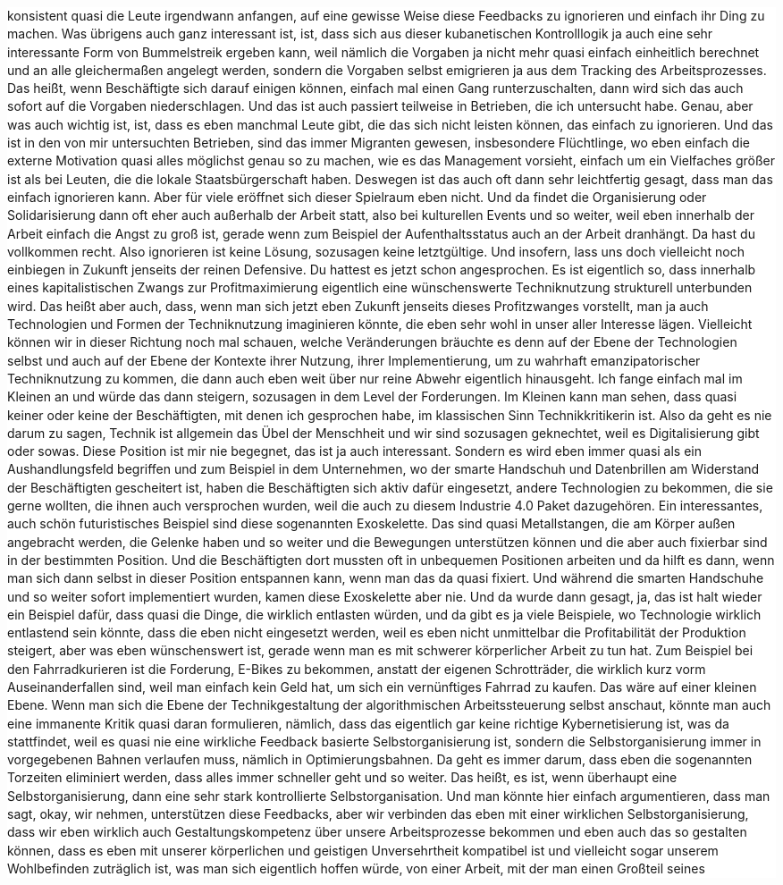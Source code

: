 konsistent quasi die Leute irgendwann anfangen, auf eine gewisse Weise diese Feedbacks zu ignorieren und einfach ihr Ding zu machen. Was übrigens auch ganz interessant ist, ist, dass sich aus dieser kubanetischen Kontrolllogik ja auch eine sehr interessante Form von Bummelstreik ergeben kann, weil nämlich die Vorgaben ja nicht mehr quasi einfach einheitlich berechnet und an alle gleichermaßen angelegt werden, sondern die Vorgaben selbst emigrieren ja aus dem Tracking des Arbeitsprozesses. Das heißt, wenn Beschäftigte sich darauf einigen können, einfach mal einen Gang runterzuschalten, dann wird sich das auch sofort auf die Vorgaben niederschlagen. Und das ist auch passiert teilweise in Betrieben, die ich untersucht habe. Genau, aber was auch wichtig ist, ist, dass es eben manchmal Leute gibt, die das sich nicht leisten können, das einfach zu ignorieren. Und das ist in den von mir untersuchten Betrieben, sind das immer Migranten gewesen, insbesondere Flüchtlinge, wo eben einfach die externe Motivation quasi alles möglichst genau so zu machen, wie es das Management vorsieht, einfach um ein Vielfaches größer ist als bei Leuten, die die lokale Staatsbürgerschaft haben. Deswegen ist das auch oft dann sehr leichtfertig gesagt, dass man das einfach ignorieren kann. Aber für viele eröffnet sich dieser Spielraum eben nicht. Und da findet die Organisierung oder Solidarisierung dann oft eher auch außerhalb der Arbeit statt, also bei kulturellen Events und so weiter, weil eben innerhalb der Arbeit einfach die Angst zu groß ist, gerade wenn zum Beispiel der Aufenthaltsstatus auch an der Arbeit dranhängt. Da hast du vollkommen recht. Also ignorieren ist keine Lösung, sozusagen keine letztgültige. Und insofern, lass uns doch vielleicht noch einbiegen in Zukunft jenseits der reinen Defensive. Du hattest es jetzt schon angesprochen. Es ist eigentlich so, dass innerhalb eines kapitalistischen Zwangs zur Profitmaximierung eigentlich eine wünschenswerte Techniknutzung strukturell unterbunden wird. Das heißt aber auch, dass, wenn man sich jetzt eben Zukunft jenseits dieses Profitzwanges vorstellt, man ja auch Technologien und Formen der Techniknutzung imaginieren könnte, die eben sehr wohl in unser aller Interesse lägen. Vielleicht können wir in dieser Richtung noch mal schauen, welche Veränderungen bräuchte es denn auf der Ebene der Technologien selbst und auch auf der Ebene der Kontexte ihrer Nutzung, ihrer Implementierung, um zu wahrhaft emanzipatorischer Techniknutzung zu kommen, die dann auch eben weit über nur reine Abwehr eigentlich hinausgeht. Ich fange einfach mal im Kleinen an und würde das dann steigern, sozusagen in dem Level der Forderungen. Im Kleinen kann man sehen, dass quasi keiner oder keine der Beschäftigten, mit denen ich gesprochen habe, im klassischen Sinn Technikkritikerin ist. Also da geht es nie darum zu sagen, Technik ist allgemein das Übel der Menschheit und wir sind sozusagen geknechtet, weil es Digitalisierung gibt oder sowas. Diese Position ist mir nie begegnet, das ist ja auch interessant. Sondern es wird eben immer quasi als ein Aushandlungsfeld begriffen und zum Beispiel in dem Unternehmen, wo der smarte Handschuh und Datenbrillen am Widerstand der Beschäftigten gescheitert ist, haben die Beschäftigten sich aktiv dafür eingesetzt, andere Technologien zu bekommen, die sie gerne wollten, die ihnen auch versprochen wurden, weil die auch zu diesem Industrie 4.0 Paket dazugehören. Ein interessantes, auch schön futuristisches Beispiel sind diese sogenannten Exoskelette. Das sind quasi Metallstangen, die am Körper außen angebracht werden, die Gelenke haben und so weiter und die Bewegungen unterstützen können und die aber auch fixierbar sind in der bestimmten Position. Und die Beschäftigten dort mussten oft in unbequemen Positionen arbeiten und da hilft es dann, wenn man sich dann selbst in dieser Position entspannen kann, wenn man das da quasi fixiert. Und während die smarten Handschuhe und so weiter sofort implementiert wurden, kamen diese Exoskelette aber nie. Und da wurde dann gesagt, ja, das ist halt wieder ein Beispiel dafür, dass quasi die Dinge, die wirklich entlasten würden, und da gibt es ja viele Beispiele, wo Technologie wirklich entlastend sein könnte, dass die eben nicht eingesetzt werden, weil es eben nicht unmittelbar die Profitabilität der Produktion steigert, aber was eben wünschenswert ist, gerade wenn man es mit schwerer körperlicher Arbeit zu tun hat. Zum Beispiel bei den Fahrradkurieren ist die Forderung, E-Bikes zu bekommen, anstatt der eigenen Schrotträder, die wirklich kurz vorm Auseinanderfallen sind, weil man einfach kein Geld hat, um sich ein vernünftiges Fahrrad zu kaufen. Das wäre auf einer kleinen Ebene. Wenn man sich die Ebene der Technikgestaltung der algorithmischen Arbeitssteuerung selbst anschaut, könnte man auch eine immanente Kritik quasi daran formulieren, nämlich, dass das eigentlich gar keine richtige Kybernetisierung ist, was da stattfindet, weil es quasi nie eine wirkliche Feedback basierte Selbstorganisierung ist, sondern die Selbstorganisierung immer in vorgegebenen Bahnen verlaufen muss, nämlich in Optimierungsbahnen. Da geht es immer darum, dass eben die sogenannten Torzeiten eliminiert werden, dass alles immer schneller geht und so weiter. Das heißt, es ist, wenn überhaupt eine Selbstorganisierung, dann eine sehr stark kontrollierte Selbstorganisation. Und man könnte hier einfach argumentieren, dass man sagt, okay, wir nehmen, unterstützen diese Feedbacks, aber wir verbinden das eben mit einer wirklichen Selbstorganisierung, dass wir eben wirklich auch Gestaltungskompetenz über unsere Arbeitsprozesse bekommen und eben auch das so gestalten können, dass es eben mit unserer körperlichen und geistigen Unversehrtheit kompatibel ist und vielleicht sogar unserem Wohlbefinden zuträglich ist, was man sich eigentlich hoffen würde, von einer Arbeit, mit der man einen Großteil seines